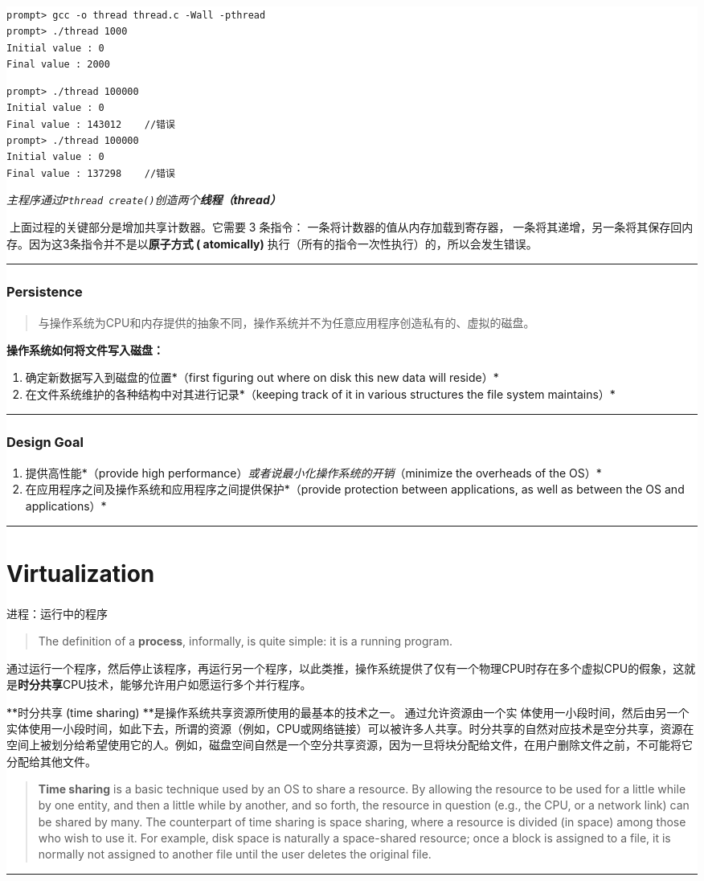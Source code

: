 ```shell
prompt> gcc -o thread thread.c -Wall -pthread
prompt> ./thread 1000
Initial value : 0
Final value : 2000
```

```shell
prompt> ./thread 100000 
Initial value : 0
Final value : 143012	//错误
prompt> ./thread 100000
Initial value : 0
Final value : 137298	//错误
```

*主程序通过`Pthread create()`创造两个**线程（thread）***

​		上面过程的关键部分是增加共享计数器。它需要 3 条指令： 一条将计数器的值从内存加载到寄存器， 一条将其递增，另一条将其保存回内存。因为这3条指令并不是以**原子方式 ( atomically)** 执行（所有的指令一次性执行）的，所以会发生错误。

---

###  Persistence

> 与操作系统为CPU和内存提供的抽象不同，操作系统并不为任意应用程序创造私有的、虚拟的磁盘。

**操作系统如何将文件写入磁盘：**

1. 确定新数据写入到磁盘的位置*（first figuring out where on disk this new data will reside）*
2. 在文件系统维护的各种结构中对其进行记录*（keeping track of it in various structures the file system maintains）*

---

### Design Goal

1. 提供高性能*（provide high performance）*或者说最小化操作系统的开销*（minimize the overheads of the OS）*
2. 在应用程序之间及操作系统和应用程序之间提供保护*（provide protection between applications, as
   well as between the OS and applications）*

------

# Virtualization

进程：运行中的程序

> The definition of a **process**, informally, is quite simple: it is a running program.

通过运行一个程序，然后停止该程序，再运行另一个程序，以此类推，操作系统提供了仅有一个物理CPU时存在多个虚拟CPU的假象，这就是**时分共享**CPU技术，能够允许用户如愿运行多个并行程序。



**时分共享 (time sharing) **是操作系统共享资源所使用的最基本的技术之一。 通过允许资源由一个实 体使用一小段时间，然后由另一个实体使用一小段时间，如此下去，所谓的资源（例如，CPU或网络链接）可以被许多人共享。时分共享的自然对应技术是空分共享，资源在空间上被划分给希望使用它的人。例如，磁盘空间自然是一个空分共享资源，因为一旦将块分配给文件，在用户删除文件之前，不可能将它分配给其他文件。

> **Time sharing** is a basic technique used by an OS to share a resource. By allowing the resource to be used for a little while by one entity, and then a little while by another, and so forth, the resource in question (e.g., the CPU, or a network link) can be shared by many. The counterpart of time sharing is space sharing, where a resource is divided (in space) among those who wish to use it. For example, disk space is naturally a space-shared resource; once a block is assigned to a file, it is normally not assigned to another file until the user deletes the original file.

---